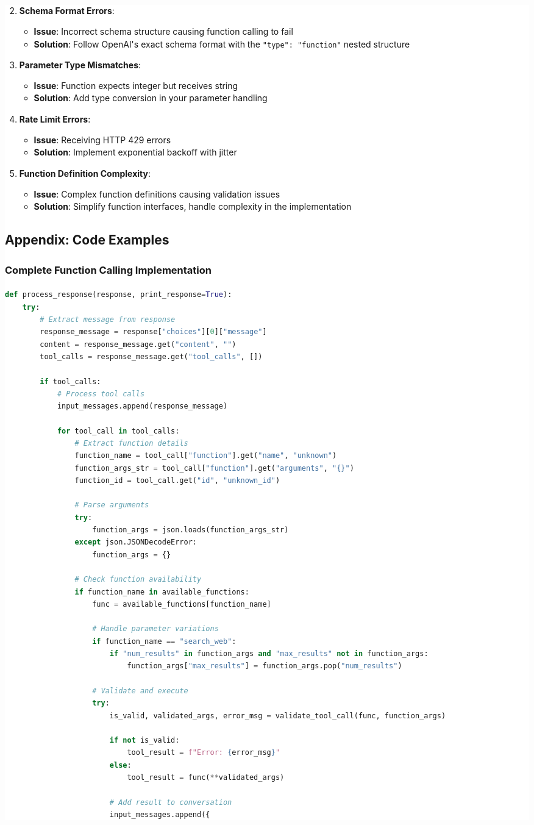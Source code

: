 2. **Schema Format Errors**:
   - **Issue**: Incorrect schema structure causing function calling to fail
   - **Solution**: Follow OpenAI's exact schema format with the `"type": "function"` nested structure

3. **Parameter Type Mismatches**:
   - **Issue**: Function expects integer but receives string
   - **Solution**: Add type conversion in your parameter handling

4. **Rate Limit Errors**:
   - **Issue**: Receiving HTTP 429 errors
   - **Solution**: Implement exponential backoff with jitter

5. **Function Definition Complexity**:
   - **Issue**: Complex function definitions causing validation issues
   - **Solution**: Simplify function interfaces, handle complexity in the implementation

## Appendix: Code Examples

### Complete Function Calling Implementation

```python
def process_response(response, print_response=True):
    try:
        # Extract message from response
        response_message = response["choices"][0]["message"]
        content = response_message.get("content", "")
        tool_calls = response_message.get("tool_calls", [])
        
        if tool_calls:
            # Process tool calls
            input_messages.append(response_message)
            
            for tool_call in tool_calls:
                # Extract function details
                function_name = tool_call["function"].get("name", "unknown")
                function_args_str = tool_call["function"].get("arguments", "{}")
                function_id = tool_call.get("id", "unknown_id")
                
                # Parse arguments
                try:
                    function_args = json.loads(function_args_str)
                except json.JSONDecodeError:
                    function_args = {}
                
                # Check function availability
                if function_name in available_functions:
                    func = available_functions[function_name]
                    
                    # Handle parameter variations
                    if function_name == "search_web":
                        if "num_results" in function_args and "max_results" not in function_args:
                            function_args["max_results"] = function_args.pop("num_results")
                    
                    # Validate and execute
                    try:
                        is_valid, validated_args, error_msg = validate_tool_call(func, function_args)
                        
                        if not is_valid:
                            tool_result = f"Error: {error_msg}"
                        else:
                            tool_result = func(**validated_args)
                            
                        # Add result to conversation
                        input_messages.append({
```